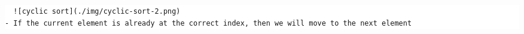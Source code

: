      ![cyclic sort](./img/cyclic-sort-2.png)
    - If the current element is already at the correct index, then we will move to the next element